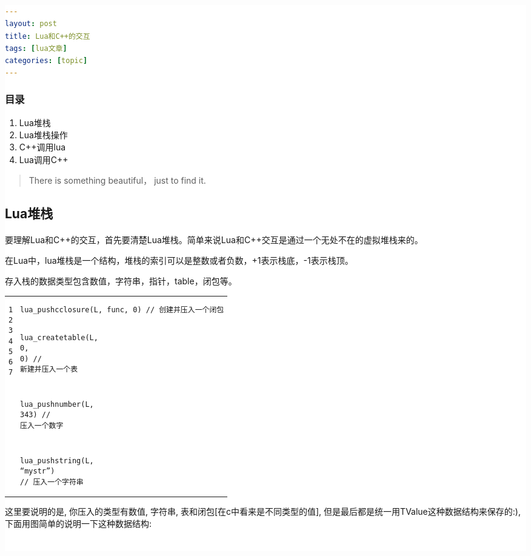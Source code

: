 ```yaml
---
layout: post
title: Lua和C++的交互  
tags: [lua文章]
categories: [topic]
---
```

<h3 id="目录">目录</h3>
<ol>
  <li>Lua堆栈</li>
  <li>Lua堆栈操作</li>
  <li>C++调用lua</li>
  <li>Lua调用C++</li>
</ol>

<blockquote>
  <p>There is something beautiful， just to find it.</p>
</blockquote>

<h2 id="lua堆栈">Lua堆栈</h2>

<p>要理解Lua和C++的交互，首先要清楚Lua堆栈。简单来说Lua和C++交互是通过一个无处不在的虚拟堆栈来的。</p>

<p>在Lua中，lua堆栈是一个结构，堆栈的索引可以是整数或者负数，+1表示栈底，-1表示栈顶。</p>

<p>存入栈的数据类型包含数值，字符串，指针，table，闭包等。</p>

<div class="language-c highlighter-rouge"><div class="highlight"><pre class="highlight"><code><table class="rouge-table"><tbody><tr><td class="rouge-gutter gl"><pre class="lineno">1
2
3
4
5
6
7
</pre></td><td class="rouge-code"><pre><span class="n">lua_pushcclosure</span><span class="p">(</span><span class="n">L</span><span class="p">,</span> <span class="n">func</span><span class="p">,</span> <span class="mi">0</span><span class="p">)</span> <span class="c1">// 创建并压入一个闭包</span>

<span class="n">lua_createtable</span><span class="p">(</span><span class="n">L</span><span class="p">,</span> <span class="mi">0</span><span class="p">,</span> <span class="mi">0</span><span class="p">)</span>        <span class="c1">// 新建并压入一个表</span>

<span class="n">lua_pushnumber</span><span class="p">(</span><span class="n">L</span><span class="p">,</span> <span class="mi">343</span><span class="p">)</span>      <span class="c1">// 压入一个数字</span>

<span class="n">lua_pushstring</span><span class="p">(</span><span class="n">L</span><span class="p">,</span> <span class="err">“</span><span class="n">mystr</span><span class="err">”</span><span class="p">)</span>   <span class="c1">// 压入一个字符串</span>
</pre></td></tr></tbody></table></code></pre></div></div>

<p>这里要说明的是, 你压入的类型有数值, 字符串, 表和闭包[在c中看来是不同类型的值], 但是最后都是统一用TValue这种数据结构来保存的:), 下面用图简单的说明一下这种数据结构:</p>

<p><img src="https://i.imgur.com/SJLBAAT.png" alt=""/></p>
